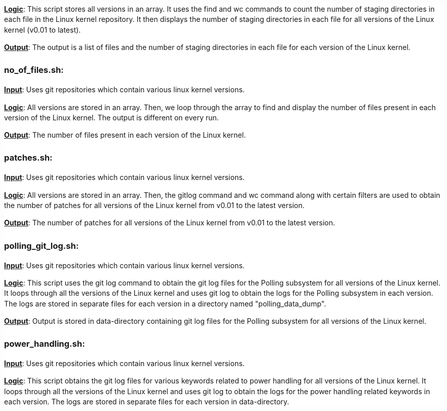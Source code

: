 <u>**Logic**</u>: This script stores all versions in an array. It uses the
find and wc commands to count the number of staging directories in each
file in the Linux kernel repository. It then displays the number of
staging directories in each file for all versions of the Linux kernel
(v0.01 to latest).

<u>**Output**</u>: The output is a list of files and the number of
staging directories in each file for each version of the Linux kernel.

### **no_of_files.sh**:

<u>**Input**</u>: Uses git repositories which contain various linux kernel
versions.

<u>**Logic**</u>: All versions are stored in an array. Then, we loop through
the array to find and display the number of files present in each
version of the Linux kernel. The output is different on every run.

<u>**Output**</u>: The number of files present in each version of the
Linux kernel.

### **patches.sh**:

<u>**Input**</u>: Uses git repositories which contain various linux kernel
versions.

<u>**Logic**</u>: All versions are stored in an array. Then, the gitlog
command and wc command along with certain filters are used to obtain the
number of patches for all versions of the Linux kernel from v0.01 to the
latest version.

<u>**Output**</u>: The number of patches for all versions of the Linux
kernel from v0.01 to the latest version.

### **polling_git_log.sh**:

<u>**Input**</u>: Uses git repositories which contain various linux kernel
versions.

<u>**Logic**</u>: This script uses the git log command to obtain the git log
files for the Polling subsystem for all versions of the Linux kernel. It
loops through all the versions of the Linux kernel and uses git log to
obtain the logs for the Polling subsystem in each version. The logs are
stored in separate files for each version in a directory named
"polling_data_dump".

<u>**Output**</u>: Output is stored in data-directory containing git log files for the
Polling subsystem for all versions of the Linux kernel.

### **power_handling.sh**:

<u>**Input**</u>: Uses git repositories which contain various linux kernel
versions.

<u>**Logic**</u>: This script obtains the git log files for various keywords
related to power handling for all versions of the Linux kernel. It loops
through all the versions of the Linux kernel and uses git log to obtain
the logs for the power handling related keywords in each version. The
logs are stored in separate files for each version in data-directory.
